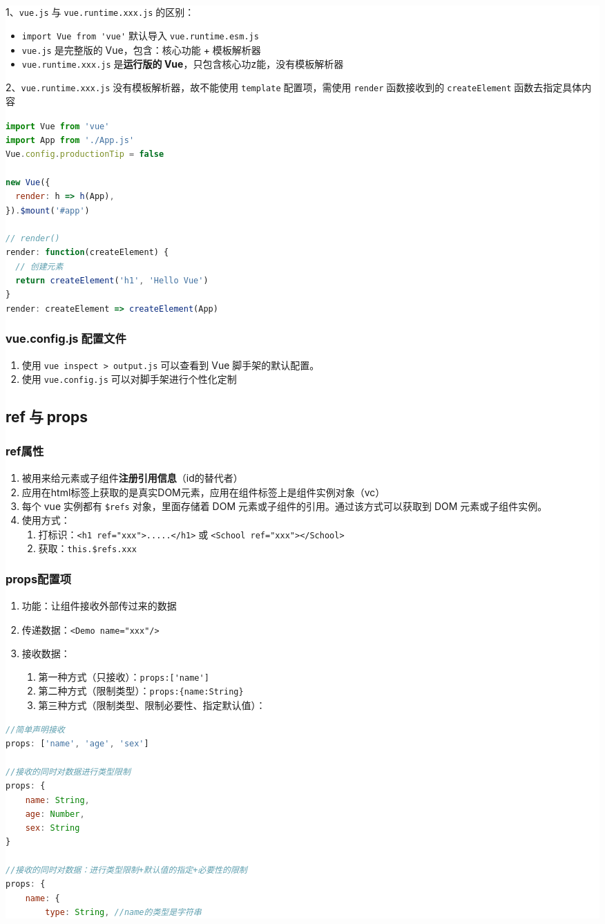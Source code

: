 1、`vue.js` 与 `vue.runtime.xxx.js` 的区别：

- `import Vue from 'vue'` 默认导入 `vue.runtime.esm.js`
- `vue.js` 是完整版的 Vue，包含：核心功能 + 模板解析器
- `vue.runtime.xxx.js` 是**运行版的 Vue**，只包含核心功z能，没有模板解析器

2、`vue.runtime.xxx.js` 没有模板解析器，故不能使用 `template` 配置项，需使用 `render` 函数接收到的 `createElement` 函数去指定具体内容

```js
import Vue from 'vue'
import App from './App.js'
Vue.config.productionTip = false

new Vue({
  render: h => h(App),
}).$mount('#app')

// render()
render: function(createElement) {
  // 创建元素
  return createElement('h1', 'Hello Vue')
}
render: createElement => createElement(App)
```

### vue.config.js 配置文件

1. 使用 `vue inspect > output.js` 可以查看到 Vue 脚手架的默认配置。
2. 使用 `vue.config.js` 可以对脚手架进行个性化定制

## ref 与 props

### ref属性

1. 被用来给元素或子组件**注册引用信息**（id的替代者）
2. 应用在html标签上获取的是真实DOM元素，应用在组件标签上是组件实例对象（vc）
3. 每个 vue 实例都有 `$refs` 对象，里面存储着 DOM 元素或子组件的引用。通过该方式可以获取到 DOM 元素或子组件实例。
4. 使用方式：
   1. 打标识：`<h1 ref="xxx">.....</h1>` 或 `<School ref="xxx"></School>`
   2. 获取：`this.$refs.xxx`

### props配置项

1. 功能：让组件接收外部传过来的数据
2. 传递数据：```<Demo name="xxx"/>```
3. 接收数据：

   1. 第一种方式（只接收）：```props:['name'] ```
   2. 第二种方式（限制类型）：```props:{name:String}```
   3. 第三种方式（限制类型、限制必要性、指定默认值）：


```js
//简单声明接收
props: ['name', 'age', 'sex']

//接收的同时对数据进行类型限制
props: {
    name: String,
    age: Number,
    sex: String
}

//接收的同时对数据：进行类型限制+默认值的指定+必要性的限制
props: {
    name: {
    	type: String, //name的类型是字符串
```
